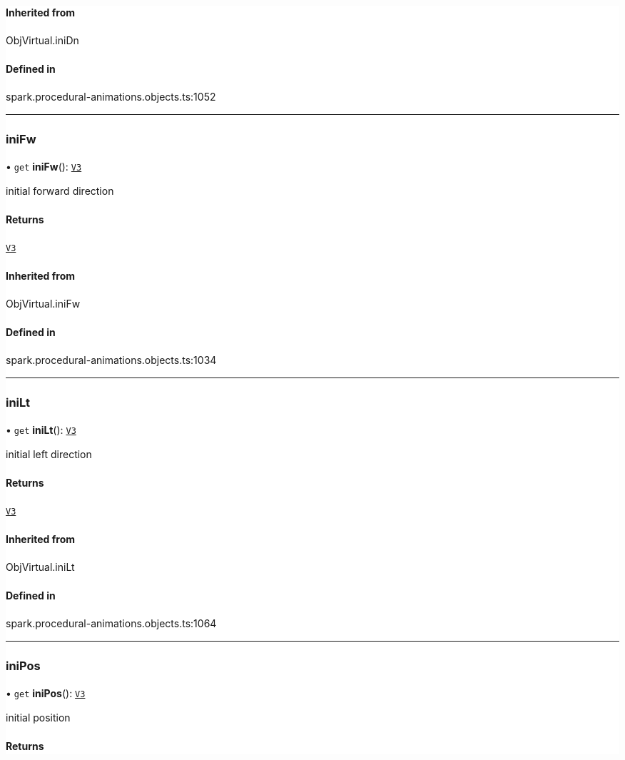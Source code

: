 #### Inherited from

ObjVirtual.iniDn

#### Defined in

spark.procedural-animations.objects.ts:1052

___

### iniFw

• `get` **iniFw**(): [`V3`](V3.md)

initial forward direction

#### Returns

[`V3`](V3.md)

#### Inherited from

ObjVirtual.iniFw

#### Defined in

spark.procedural-animations.objects.ts:1034

___

### iniLt

• `get` **iniLt**(): [`V3`](V3.md)

initial left direction

#### Returns

[`V3`](V3.md)

#### Inherited from

ObjVirtual.iniLt

#### Defined in

spark.procedural-animations.objects.ts:1064

___

### iniPos

• `get` **iniPos**(): [`V3`](V3.md)

initial position

#### Returns
